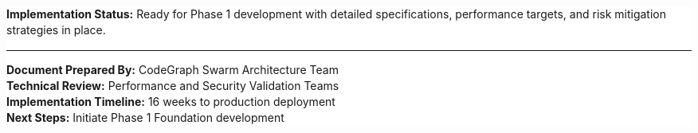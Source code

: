 **Implementation Status:** Ready for Phase 1 development with detailed specifications, performance targets, and risk mitigation strategies in place.

---

**Document Prepared By:** CodeGraph Swarm Architecture Team  
**Technical Review:** Performance and Security Validation Teams  
**Implementation Timeline:** 16 weeks to production deployment  
**Next Steps:** Initiate Phase 1 Foundation development
